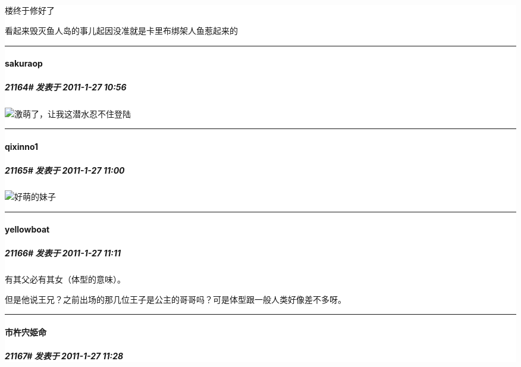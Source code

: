 


楼终于修好了

看起来毁灭鱼人岛的事儿起因没准就是卡里布绑架人鱼惹起来的







-----

####  sakuraop  
##### 21164#       发表于 2011-1-27 10:56



<img src="https://static.saraba1st.com/image/smiley/face/149.gif" referrerpolicy="no-referrer">激萌了，让我这潜水忍不住登陆







-----

####  qixinno1  
##### 21165#       发表于 2011-1-27 11:00



<img src="https://static.saraba1st.com/image/smiley/face/161.jpg" referrerpolicy="no-referrer">好萌的妹子







-----

####  yellowboat  
##### 21166#       发表于 2011-1-27 11:11




有其父必有其女（体型的意味）。

但是他说王兄？之前出场的那几位王子是公主的哥哥吗？可是体型跟一般人类好像差不多呀。







-----

####  市杵宍姫命  
##### 21167#       发表于 2011-1-27 11:28




